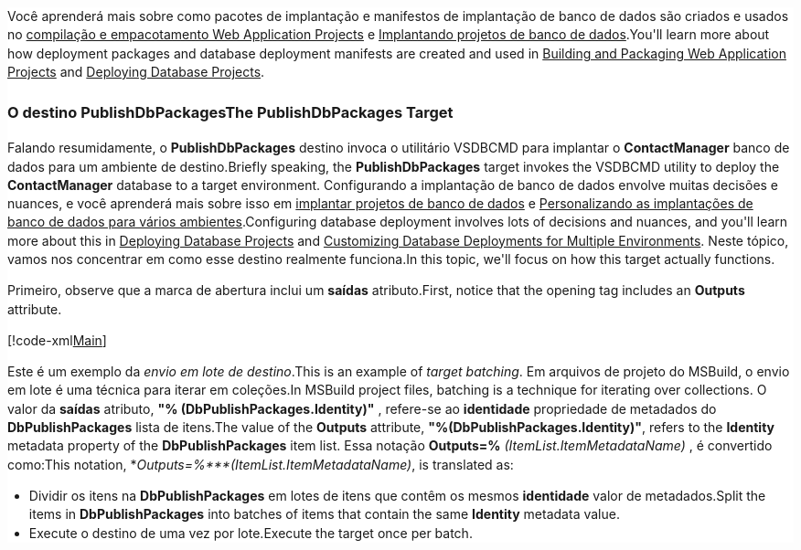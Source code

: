 <span data-ttu-id="0d799-212">Você aprenderá mais sobre como pacotes de implantação e manifestos de implantação de banco de dados são criados e usados no [compilação e empacotamento Web Application Projects](building-and-packaging-web-application-projects.md) e [Implantando projetos de banco de dados](deploying-database-projects.md).</span><span class="sxs-lookup"><span data-stu-id="0d799-212">You'll learn more about how deployment packages and database deployment manifests are created and used in [Building and Packaging Web Application Projects](building-and-packaging-web-application-projects.md) and [Deploying Database Projects](deploying-database-projects.md).</span></span>

### <a name="the-publishdbpackages-target"></a><span data-ttu-id="0d799-213">O destino PublishDbPackages</span><span class="sxs-lookup"><span data-stu-id="0d799-213">The PublishDbPackages Target</span></span>

<span data-ttu-id="0d799-214">Falando resumidamente, o **PublishDbPackages** destino invoca o utilitário VSDBCMD para implantar o **ContactManager** banco de dados para um ambiente de destino.</span><span class="sxs-lookup"><span data-stu-id="0d799-214">Briefly speaking, the **PublishDbPackages** target invokes the VSDBCMD utility to deploy the **ContactManager** database to a target environment.</span></span> <span data-ttu-id="0d799-215">Configurando a implantação de banco de dados envolve muitas decisões e nuances, e você aprenderá mais sobre isso em [implantar projetos de banco de dados](deploying-database-projects.md) e [Personalizando as implantações de banco de dados para vários ambientes](../advanced-enterprise-web-deployment/customizing-database-deployments-for-multiple-environments.md).</span><span class="sxs-lookup"><span data-stu-id="0d799-215">Configuring database deployment involves lots of decisions and nuances, and you'll learn more about this in [Deploying Database Projects](deploying-database-projects.md) and [Customizing Database Deployments for Multiple Environments](../advanced-enterprise-web-deployment/customizing-database-deployments-for-multiple-environments.md).</span></span> <span data-ttu-id="0d799-216">Neste tópico, vamos nos concentrar em como esse destino realmente funciona.</span><span class="sxs-lookup"><span data-stu-id="0d799-216">In this topic, we'll focus on how this target actually functions.</span></span>

<span data-ttu-id="0d799-217">Primeiro, observe que a marca de abertura inclui um **saídas** atributo.</span><span class="sxs-lookup"><span data-stu-id="0d799-217">First, notice that the opening tag includes an **Outputs** attribute.</span></span>

[!code-xml[Main](understanding-the-build-process/samples/sample10.xml)]

<span data-ttu-id="0d799-218">Este é um exemplo da *envio em lote de destino*.</span><span class="sxs-lookup"><span data-stu-id="0d799-218">This is an example of *target batching*.</span></span> <span data-ttu-id="0d799-219">Em arquivos de projeto do MSBuild, o envio em lote é uma técnica para iterar em coleções.</span><span class="sxs-lookup"><span data-stu-id="0d799-219">In MSBuild project files, batching is a technique for iterating over collections.</span></span> <span data-ttu-id="0d799-220">O valor da **saídas** atributo, **"% (DbPublishPackages.Identity)"** , refere-se ao **identidade** propriedade de metadados do **DbPublishPackages**  lista de itens.</span><span class="sxs-lookup"><span data-stu-id="0d799-220">The value of the **Outputs** attribute, **"%(DbPublishPackages.Identity)"**, refers to the **Identity** metadata property of the **DbPublishPackages** item list.</span></span> <span data-ttu-id="0d799-221">Essa notação **Outputs=%** *(ItemList.ItemMetadataName)* , é convertido como:</span><span class="sxs-lookup"><span data-stu-id="0d799-221">This notation, \**Outputs=%\*\*\*(ItemList.ItemMetadataName)*, is translated as:</span></span>

- <span data-ttu-id="0d799-222">Dividir os itens na **DbPublishPackages** em lotes de itens que contêm os mesmos **identidade** valor de metadados.</span><span class="sxs-lookup"><span data-stu-id="0d799-222">Split the items in **DbPublishPackages** into batches of items that contain the same **Identity** metadata value.</span></span>
- <span data-ttu-id="0d799-223">Execute o destino de uma vez por lote.</span><span class="sxs-lookup"><span data-stu-id="0d799-223">Execute the target once per batch.</span></span>
